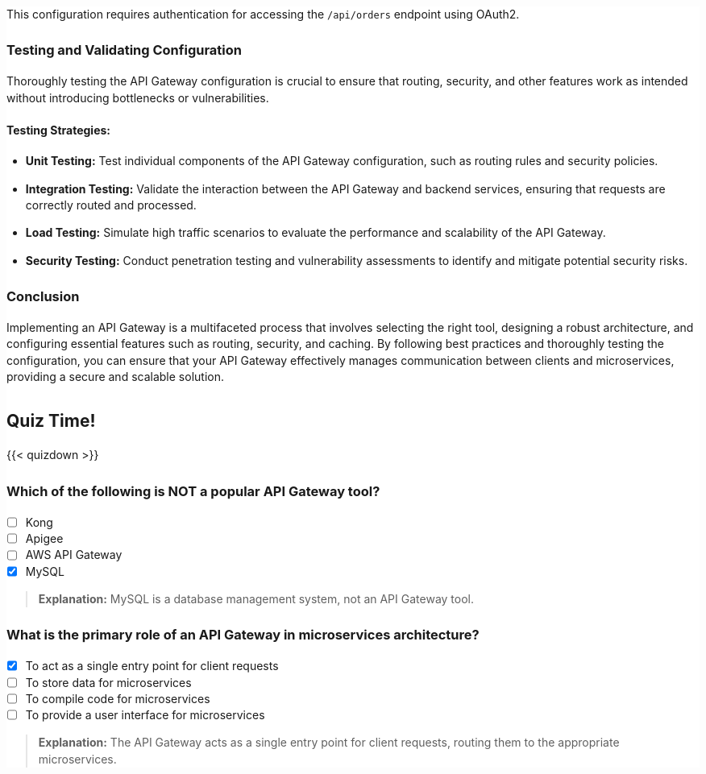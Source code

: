 
This configuration requires authentication for accessing the `/api/orders` endpoint using OAuth2.

### Testing and Validating Configuration

Thoroughly testing the API Gateway configuration is crucial to ensure that routing, security, and other features work as intended without introducing bottlenecks or vulnerabilities.

#### Testing Strategies:

- **Unit Testing:** Test individual components of the API Gateway configuration, such as routing rules and security policies.

- **Integration Testing:** Validate the interaction between the API Gateway and backend services, ensuring that requests are correctly routed and processed.

- **Load Testing:** Simulate high traffic scenarios to evaluate the performance and scalability of the API Gateway.

- **Security Testing:** Conduct penetration testing and vulnerability assessments to identify and mitigate potential security risks.

### Conclusion

Implementing an API Gateway is a multifaceted process that involves selecting the right tool, designing a robust architecture, and configuring essential features such as routing, security, and caching. By following best practices and thoroughly testing the configuration, you can ensure that your API Gateway effectively manages communication between clients and microservices, providing a secure and scalable solution.

## Quiz Time!

{{< quizdown >}}

### Which of the following is NOT a popular API Gateway tool?

- [ ] Kong
- [ ] Apigee
- [ ] AWS API Gateway
- [x] MySQL

> **Explanation:** MySQL is a database management system, not an API Gateway tool.


### What is the primary role of an API Gateway in microservices architecture?

- [x] To act as a single entry point for client requests
- [ ] To store data for microservices
- [ ] To compile code for microservices
- [ ] To provide a user interface for microservices

> **Explanation:** The API Gateway acts as a single entry point for client requests, routing them to the appropriate microservices.
